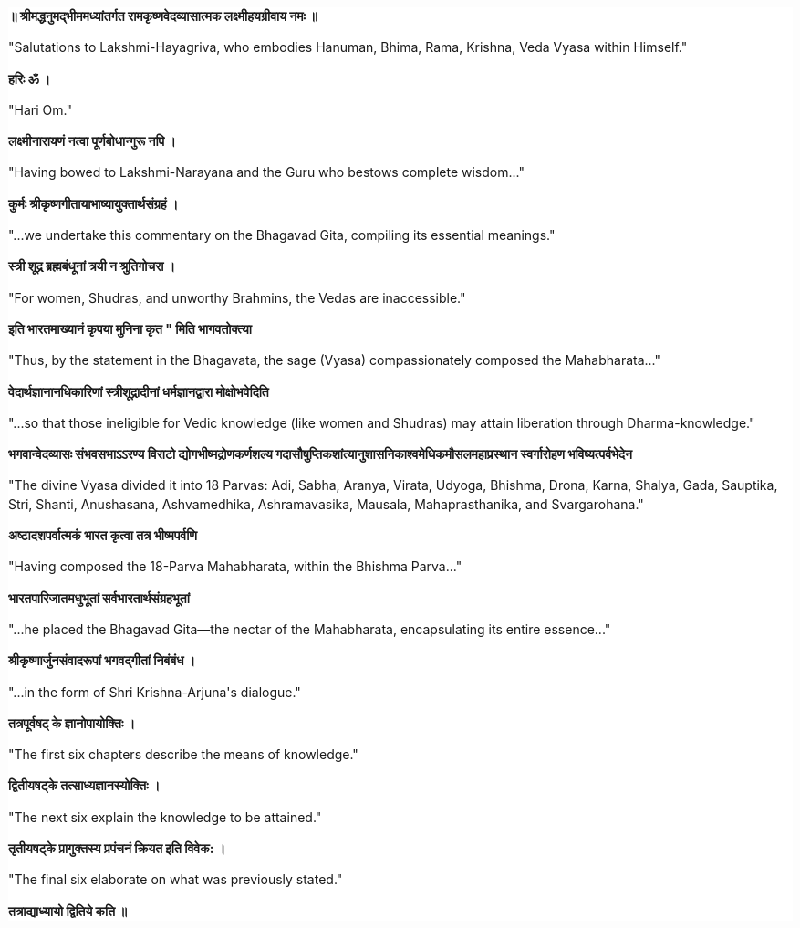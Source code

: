 **॥ श्रीमद्धनुमद्भीममध्यांतर्गत रामकृष्णवेदव्यासात्मक लक्ष्मीहयग्रीवाय नमः ॥**

"Salutations to Lakshmi-Hayagriva, who embodies Hanuman, Bhima, Rama, Krishna, Veda Vyasa within Himself."

**हरिः ॐ ।**

"Hari Om."

**लक्ष्मीनारायणं नत्वा पूर्णबोधान्गुरू नपि ।**

"Having bowed to Lakshmi-Narayana and the Guru who bestows complete wisdom..."

**कुर्मः श्रीकृष्णगीतायाभाष्यायुक्तार्थसंग्रहं ।**

"...we undertake this commentary on the Bhagavad Gita, compiling its essential meanings."

**स्त्री शूद्र ब्रह्मबंधूनां त्रयी न श्रुतिगोचरा ।**

"For women, Shudras, and unworthy Brahmins, the Vedas are inaccessible."

**इति भारतमाख्यानं कृपया मुनिना कृत " मिति भागवतोक्त्या**

"Thus, by the statement in the Bhagavata, the sage (Vyasa) compassionately composed the Mahabharata..."

**वेदार्थज्ञानानधिकारिणां स्त्रीशूद्रादीनां धर्मज्ञानद्वारा मोक्षोभवेदिति**

"...so that those ineligible for Vedic knowledge (like women and Shudras) may attain liberation through Dharma-knowledge."

**भगवान्वेदव्यासः संभवसभाऽऽरण्य विराटो द्योगभीष्मद्रोणकर्णशल्य गदासौषुप्तिकशांत्यानुशासनिकाश्वमेधिकमौसलमहाप्रस्थान स्वर्गारोहण भविष्यत्पर्वभेदेन**

"The divine Vyasa divided it into 18 Parvas: Adi, Sabha, Aranya, Virata, Udyoga, Bhishma, Drona, Karna, Shalya, Gada, Sauptika, Stri, Shanti, Anushasana, Ashvamedhika, Ashramavasika, Mausala, Mahaprasthanika, and Svargarohana."

**अष्टादशपर्वात्मकं भारत कृत्वा तत्र भीष्मपर्वणि**

"Having composed the 18-Parva Mahabharata, within the Bhishma Parva..."

**भारतपारिजातमधुभूतां सर्वभारतार्थसंग्रहभूतां**

"...he placed the Bhagavad Gita—the nectar of the Mahabharata, encapsulating its entire essence..."

**श्रीकृष्णार्जुनसंवादरूपां भगवद्गीतां निबंबंध ।**

"...in the form of Shri Krishna-Arjuna's dialogue."

**तत्रपूर्वषट् के ज्ञानोपायोक्तिः ।**

"The first six chapters describe the means of knowledge."

**द्वितीयषट्के तत्साध्यज्ञानस्योक्तिः ।**

"The next six explain the knowledge to be attained."

**तृतीयषट्के प्रागुक्तस्य प्रपंचनं क्रियत इति विवेक: ।**

"The final six elaborate on what was previously stated."

**तत्राद्याध्यायो द्वितिये कति ॥**
